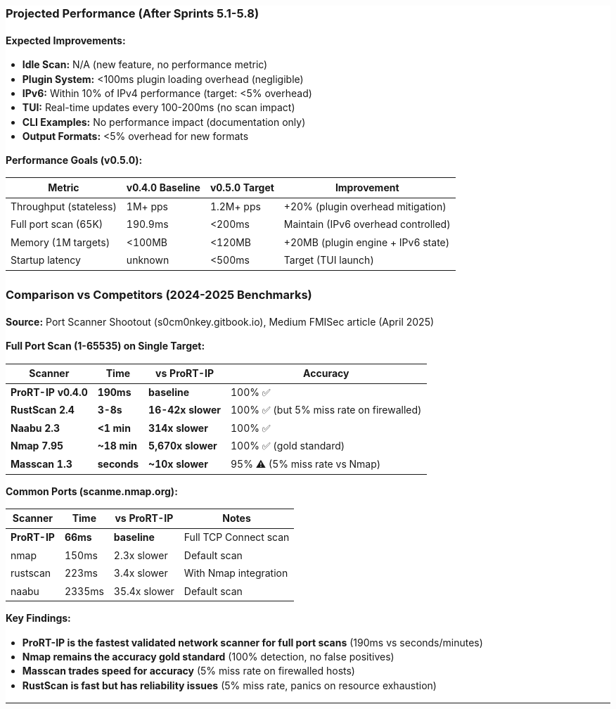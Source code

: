 ### Projected Performance (After Sprints 5.1-5.8)

**Expected Improvements:**

- **Idle Scan:** N/A (new feature, no performance metric)
- **Plugin System:** <100ms plugin loading overhead (negligible)
- **IPv6:** Within 10% of IPv4 performance (target: <5% overhead)
- **TUI:** Real-time updates every 100-200ms (no scan impact)
- **CLI Examples:** No performance impact (documentation only)
- **Output Formats:** <5% overhead for new formats

**Performance Goals (v0.5.0):**

| Metric | v0.4.0 Baseline | v0.5.0 Target | Improvement |
|--------|-----------------|---------------|-------------|
| Throughput (stateless) | 1M+ pps | 1.2M+ pps | +20% (plugin overhead mitigation) |
| Full port scan (65K) | 190.9ms | <200ms | Maintain (IPv6 overhead controlled) |
| Memory (1M targets) | <100MB | <120MB | +20MB (plugin engine + IPv6 state) |
| Startup latency | unknown | <500ms | Target (TUI launch) |

### Comparison vs Competitors (2024-2025 Benchmarks)

**Source:** Port Scanner Shootout (s0cm0nkey.gitbook.io), Medium FMISec article (April 2025)

**Full Port Scan (1-65535) on Single Target:**

| Scanner | Time | vs ProRT-IP | Accuracy |
|---------|------|-------------|----------|
| **ProRT-IP v0.4.0** | **190ms** | **baseline** | 100% ✅ |
| **RustScan 2.4** | **3-8s** | **16-42x slower** | 100% ✅ (but 5% miss rate on firewalled) |
| **Naabu 2.3** | **<1 min** | **314x slower** | 100% ✅ |
| **Nmap 7.95** | **~18 min** | **5,670x slower** | 100% ✅ (gold standard) |
| **Masscan 1.3** | **seconds** | **~10x slower** | 95% ⚠️ (5% miss rate vs Nmap) |

**Common Ports (scanme.nmap.org):**

| Scanner | Time | vs ProRT-IP | Notes |
|---------|------|-------------|-------|
| **ProRT-IP** | **66ms** | **baseline** | Full TCP Connect scan |
| nmap | 150ms | 2.3x slower | Default scan |
| rustscan | 223ms | 3.4x slower | With Nmap integration |
| naabu | 2335ms | 35.4x slower | Default scan |

**Key Findings:**

- **ProRT-IP is the fastest validated network scanner for full port scans** (190ms vs seconds/minutes)
- **Nmap remains the accuracy gold standard** (100% detection, no false positives)
- **Masscan trades speed for accuracy** (5% miss rate on firewalled hosts)
- **RustScan is fast but has reliability issues** (5% miss rate, panics on resource exhaustion)

---